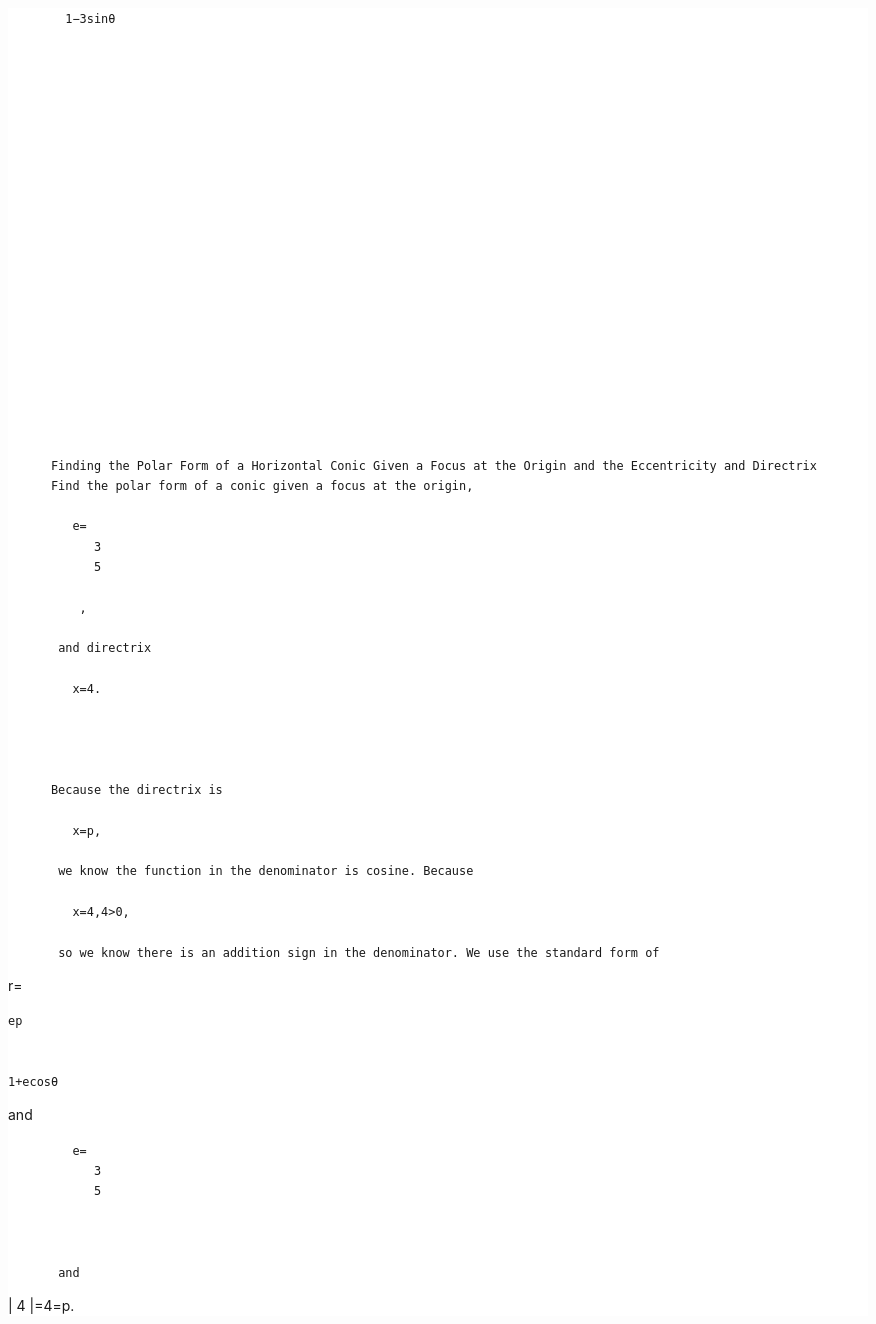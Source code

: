             1−3sinθ
           
          

         
        
       

      
     
    
   

  
 

      
    

    
      
        
          Finding the Polar Form of a Horizontal Conic Given a Focus at the Origin and the Eccentricity and Directrix 
          Find the polar form of a conic given a focus at the origin, 
            
             e=
                3
                5
              
              ,
            
           and directrix 
            
             x=4.
            
          
          
        
          Because the directrix is 
            
             x=p,
            
           we know the function in the denominator is cosine. Because 
            
             x=4,4>0,
            
           so we know there is an addition sign in the denominator. We use the standard form of 

           
 
  r=
   
    ep
   
   
    1+ecosθ
   
  

 

and 
            
             e=
                3
                5
              

            
           and 
 
  | 4 |=4=p.
 